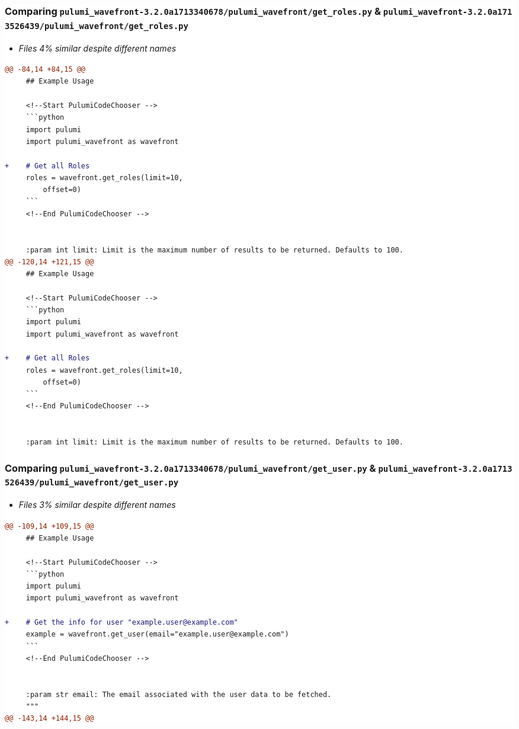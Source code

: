 ### Comparing `pulumi_wavefront-3.2.0a1713340678/pulumi_wavefront/get_roles.py` & `pulumi_wavefront-3.2.0a1713526439/pulumi_wavefront/get_roles.py`

 * *Files 4% similar despite different names*

```diff
@@ -84,14 +84,15 @@
     ## Example Usage
 
     <!--Start PulumiCodeChooser -->
     ```python
     import pulumi
     import pulumi_wavefront as wavefront
 
+    # Get all Roles
     roles = wavefront.get_roles(limit=10,
         offset=0)
     ```
     <!--End PulumiCodeChooser -->
 
 
     :param int limit: Limit is the maximum number of results to be returned. Defaults to 100.
@@ -120,14 +121,15 @@
     ## Example Usage
 
     <!--Start PulumiCodeChooser -->
     ```python
     import pulumi
     import pulumi_wavefront as wavefront
 
+    # Get all Roles
     roles = wavefront.get_roles(limit=10,
         offset=0)
     ```
     <!--End PulumiCodeChooser -->
 
 
     :param int limit: Limit is the maximum number of results to be returned. Defaults to 100.
```

### Comparing `pulumi_wavefront-3.2.0a1713340678/pulumi_wavefront/get_user.py` & `pulumi_wavefront-3.2.0a1713526439/pulumi_wavefront/get_user.py`

 * *Files 3% similar despite different names*

```diff
@@ -109,14 +109,15 @@
     ## Example Usage
 
     <!--Start PulumiCodeChooser -->
     ```python
     import pulumi
     import pulumi_wavefront as wavefront
 
+    # Get the info for user "example.user@example.com"
     example = wavefront.get_user(email="example.user@example.com")
     ```
     <!--End PulumiCodeChooser -->
 
 
     :param str email: The email associated with the user data to be fetched.
     """
@@ -143,14 +144,15 @@
```